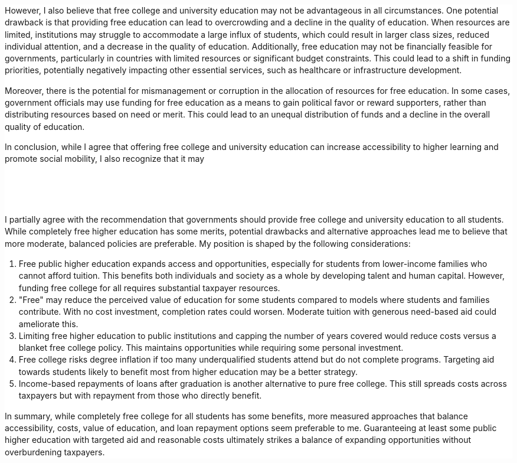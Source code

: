 However, I also believe that free college and university education may not be advantageous in all circumstances. One potential drawback is that providing free education can lead to overcrowding and a decline in the quality of education. When resources are limited, institutions may struggle to accommodate a large influx of students, which could result in larger class sizes, reduced individual attention, and a decrease in the quality of education. Additionally, free education may not be financially feasible for governments, particularly in countries with limited resources or significant budget constraints. This could lead to a shift in funding priorities, potentially negatively impacting other essential services, such as healthcare or infrastructure development.

Moreover, there is the potential for mismanagement or corruption in the allocation of resources for free education. In some cases, government officials may use funding for free education as a means to gain political favor or reward supporters, rather than distributing resources based on need or merit. This could lead to an unequal distribution of funds and a decline in the overall quality of education.

In conclusion, while I agree that offering free college and university education can increase accessibility to higher learning and promote social mobility, I also recognize that it may

‍

‍

I partially agree with the recommendation that governments should provide free college and university education to all students. While completely free higher education has some merits, potential drawbacks and alternative approaches lead me to believe that more moderate, balanced policies are preferable. My position is shaped by the following considerations:

1. Free public higher education expands access and opportunities, especially for students from lower-income families who cannot afford tuition. This benefits both individuals and society as a whole by developing talent and human capital. However, funding free college for all requires substantial taxpayer resources.
2. "Free" may reduce the perceived value of education for some students compared to models where students and families contribute. With no cost investment, completion rates could worsen. Moderate tuition with generous need-based aid could ameliorate this.
3. Limiting free higher education to public institutions and capping the number of years covered would reduce costs versus a blanket free college policy. This maintains opportunities while requiring some personal investment.
4. Free college risks degree inflation if too many underqualified students attend but do not complete programs. Targeting aid towards students likely to benefit most from higher education may be a better strategy.
5. Income-based repayments of loans after graduation is another alternative to pure free college. This still spreads costs across taxpayers but with repayment from those who directly benefit.

In summary, while completely free college for all students has some benefits, more measured approaches that balance accessibility, costs, value of education, and loan repayment options seem preferable to me. Guaranteeing at least some public higher education with targeted aid and reasonable costs ultimately strikes a balance of expanding opportunities without overburdening taxpayers.
